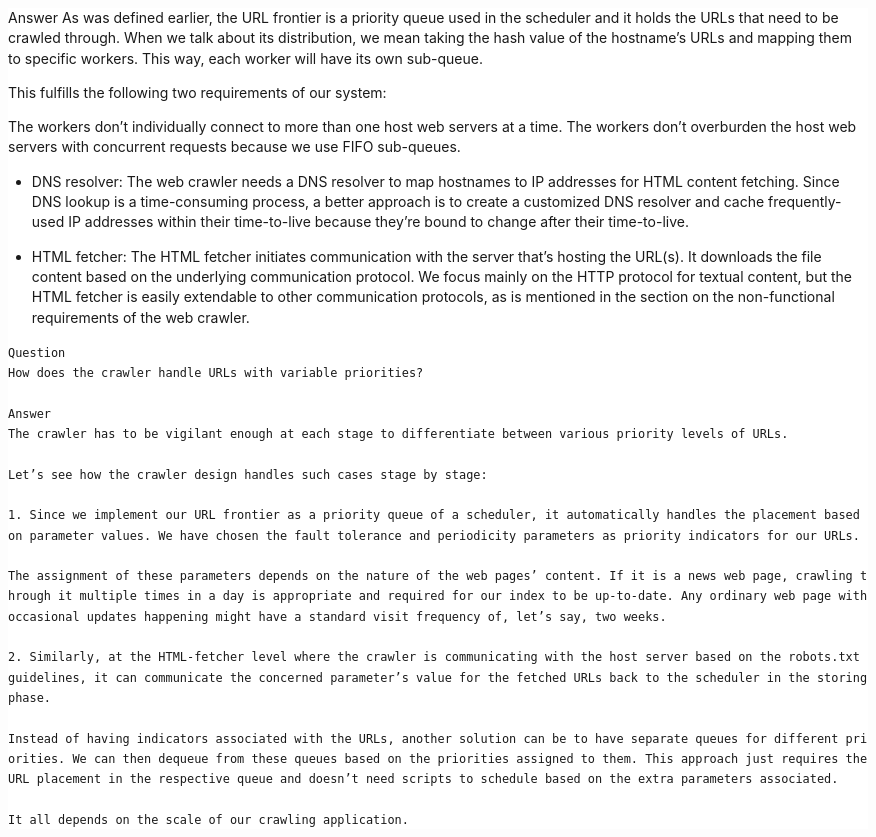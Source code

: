 Answer
As was defined earlier, the URL frontier is a priority queue used in the scheduler and it holds the URLs that need to be crawled through. When we talk about its distribution, we mean taking the hash value of the hostname’s URLs and mapping them to specific workers. This way, each worker will have its own sub-queue.

This fulfills the following two requirements of our system:

The workers don’t individually connect to more than one host web servers at a time.
The workers don’t overburden the host web servers with concurrent requests because we use FIFO sub-queues.



- DNS resolver: The web crawler needs a DNS resolver to map hostnames to IP addresses for HTML content fetching. Since DNS lookup is a time-consuming process, a better approach is to create a customized DNS resolver and cache frequently-used IP addresses within their time-to-live because they’re bound to change after their time-to-live.

- HTML fetcher: The HTML fetcher initiates communication with the server that’s hosting the URL(s). It downloads the file content based on the underlying communication protocol. We focus mainly on the HTTP protocol for textual content, but the HTML fetcher is easily extendable to other communication protocols, as is mentioned in the section on the non-functional requirements of the web crawler.

```
Question
How does the crawler handle URLs with variable priorities?

Answer
The crawler has to be vigilant enough at each stage to differentiate between various priority levels of URLs.

Let’s see how the crawler design handles such cases stage by stage:

1. Since we implement our URL frontier as a priority queue of a scheduler, it automatically handles the placement based on parameter values. We have chosen the fault tolerance and periodicity parameters as priority indicators for our URLs.

The assignment of these parameters depends on the nature of the web pages’ content. If it is a news web page, crawling through it multiple times in a day is appropriate and required for our index to be up-to-date. Any ordinary web page with occasional updates happening might have a standard visit frequency of, let’s say, two weeks.

2. Similarly, at the HTML-fetcher level where the crawler is communicating with the host server based on the robots.txt guidelines, it can communicate the concerned parameter’s value for the fetched URLs back to the scheduler in the storing phase.

Instead of having indicators associated with the URLs, another solution can be to have separate queues for different priorities. We can then dequeue from these queues based on the priorities assigned to them. This approach just requires the URL placement in the respective queue and doesn’t need scripts to schedule based on the extra parameters associated.

It all depends on the scale of our crawling application.
```
